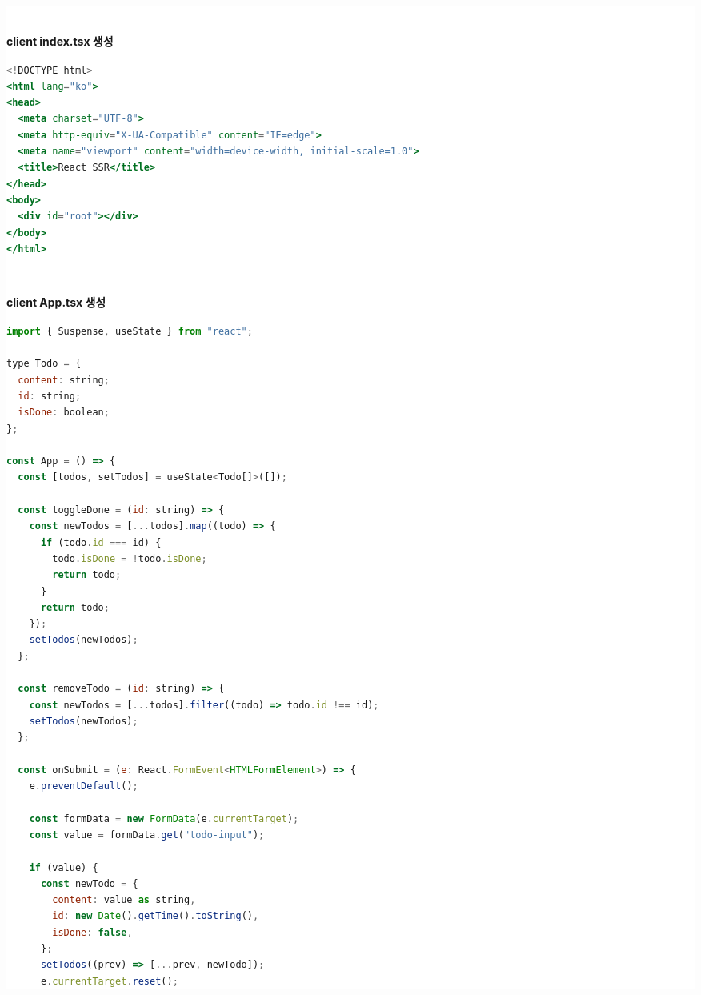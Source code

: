 <br>

**client index.tsx 생성**

```jsx
<!DOCTYPE html>
<html lang="ko">
<head>
  <meta charset="UTF-8">
  <meta http-equiv="X-UA-Compatible" content="IE=edge">
  <meta name="viewport" content="width=device-width, initial-scale=1.0">
  <title>React SSR</title>
</head>
<body>
  <div id="root"></div>
</body>
</html>

```

<br>

**client App.tsx 생성**

```jsx
import { Suspense, useState } from "react";

type Todo = {
  content: string;
  id: string;
  isDone: boolean;
};

const App = () => {
  const [todos, setTodos] = useState<Todo[]>([]);

  const toggleDone = (id: string) => {
    const newTodos = [...todos].map((todo) => {
      if (todo.id === id) {
        todo.isDone = !todo.isDone;
        return todo;
      }
      return todo;
    });
    setTodos(newTodos);
  };

  const removeTodo = (id: string) => {
    const newTodos = [...todos].filter((todo) => todo.id !== id);
    setTodos(newTodos);
  };

  const onSubmit = (e: React.FormEvent<HTMLFormElement>) => {
    e.preventDefault();

    const formData = new FormData(e.currentTarget);
    const value = formData.get("todo-input");

    if (value) {
      const newTodo = {
        content: value as string,
        id: new Date().getTime().toString(),
        isDone: false,
      };
      setTodos((prev) => [...prev, newTodo]);
      e.currentTarget.reset();
```